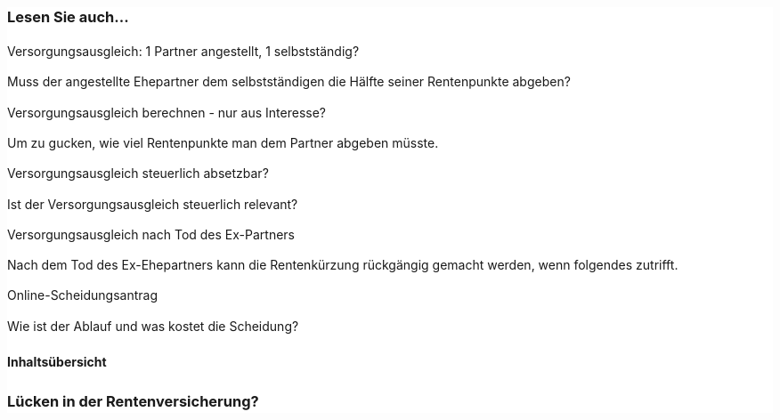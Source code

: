 ### Lesen Sie auch...

Versorgungsausgleich: 1 Partner angestellt, 1 selbstständig?

Muss der angestellte Ehepartner dem selbstständigen die Hälfte seiner Rentenpunkte abgeben?

Versorgungsausgleich berechnen - nur aus Interesse?

Um zu gucken, wie viel Rentenpunkte man dem Partner abgeben müsste.

Versorgungsausgleich steuerlich absetzbar?

Ist der Versorgungsausgleich steuerlich relevant?

Versorgungsausgleich nach Tod des Ex-Partners

Nach dem Tod des Ex-Ehepartners kann die Rentenkürzung rückgängig gemacht werden, wenn folgendes zutrifft.

Online-Scheidungsantrag

Wie ist der Ablauf und was kostet die Scheidung?

#### Inhaltsübersicht

### Lücken in der Rentenversicherung?